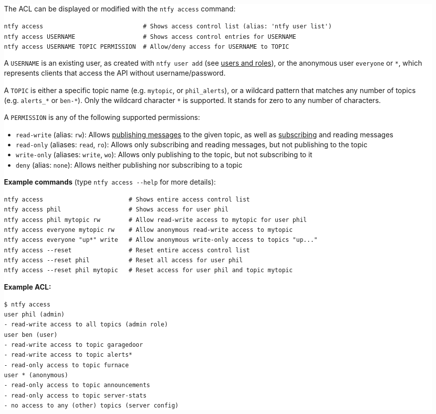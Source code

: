 The ACL can be displayed or modified with the `ntfy access` command:

```
ntfy access                            # Shows access control list (alias: 'ntfy user list')
ntfy access USERNAME                   # Shows access control entries for USERNAME
ntfy access USERNAME TOPIC PERMISSION  # Allow/deny access for USERNAME to TOPIC
```

A `USERNAME` is an existing user, as created with `ntfy user add` (see [users and roles](#users-and-roles)), or the 
anonymous user `everyone` or `*`, which represents clients that access the API without username/password.

A `TOPIC` is either a specific topic name (e.g. `mytopic`, or `phil_alerts`), or a wildcard pattern that matches any
number of topics (e.g. `alerts_*` or `ben-*`). Only the wildcard character `*` is supported. It stands for zero to any 
number of characters.

A `PERMISSION` is any of the following supported permissions:

* `read-write` (alias: `rw`): Allows [publishing messages](publish.md) to the given topic, as well as 
  [subscribing](subscribe/api.md) and reading messages
* `read-only` (aliases: `read`, `ro`): Allows only subscribing and reading messages, but not publishing to the topic
* `write-only` (aliases: `write`, `wo`): Allows only publishing to the topic, but not subscribing to it
* `deny` (alias: `none`): Allows neither publishing nor subscribing to a topic 

**Example commands** (type `ntfy access --help` for more details):
```
ntfy access                        # Shows entire access control list
ntfy access phil                   # Shows access for user phil
ntfy access phil mytopic rw        # Allow read-write access to mytopic for user phil
ntfy access everyone mytopic rw    # Allow anonymous read-write access to mytopic
ntfy access everyone "up*" write   # Allow anonymous write-only access to topics "up..."
ntfy access --reset                # Reset entire access control list
ntfy access --reset phil           # Reset all access for user phil
ntfy access --reset phil mytopic   # Reset access for user phil and topic mytopic
```

**Example ACL:**
```
$ ntfy access
user phil (admin)
- read-write access to all topics (admin role)
user ben (user)
- read-write access to topic garagedoor
- read-write access to topic alerts*
- read-only access to topic furnace
user * (anonymous)
- read-only access to topic announcements
- read-only access to topic server-stats
- no access to any (other) topics (server config)
```
